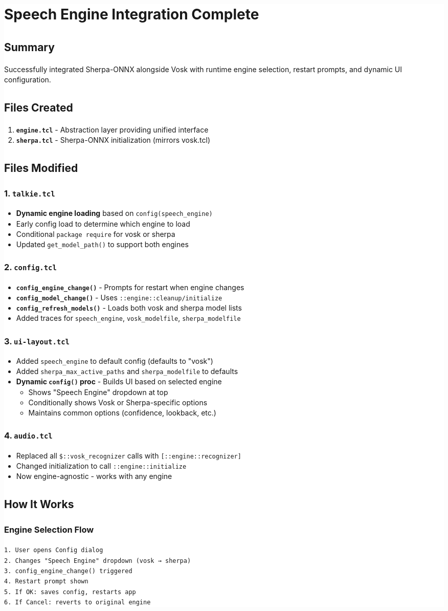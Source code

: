 # Speech Engine Integration Complete

## Summary

Successfully integrated Sherpa-ONNX alongside Vosk with runtime engine selection, restart prompts, and dynamic UI configuration.

## Files Created

1. **`engine.tcl`** - Abstraction layer providing unified interface
2. **`sherpa.tcl`** - Sherpa-ONNX initialization (mirrors vosk.tcl)

## Files Modified

### 1. `talkie.tcl`
- **Dynamic engine loading** based on `config(speech_engine)`
- Early config load to determine which engine to load
- Conditional `package require` for vosk or sherpa
- Updated `get_model_path()` to support both engines

### 2. `config.tcl`
- **`config_engine_change()`** - Prompts for restart when engine changes
- **`config_model_change()`** - Uses `::engine::cleanup/initialize`
- **`config_refresh_models()`** - Loads both vosk and sherpa model lists
- Added traces for `speech_engine`, `vosk_modelfile`, `sherpa_modelfile`

### 3. `ui-layout.tcl`
- Added `speech_engine` to default config (defaults to "vosk")
- Added `sherpa_max_active_paths` and `sherpa_modelfile` to defaults
- **Dynamic `config()` proc** - Builds UI based on selected engine
  - Shows "Speech Engine" dropdown at top
  - Conditionally shows Vosk or Sherpa-specific options
  - Maintains common options (confidence, lookback, etc.)

### 4. `audio.tcl`
- Replaced all `$::vosk_recognizer` calls with `[::engine::recognizer]`
- Changed initialization to call `::engine::initialize`
- Now engine-agnostic - works with any engine

## How It Works

### Engine Selection Flow

```
1. User opens Config dialog
2. Changes "Speech Engine" dropdown (vosk → sherpa)
3. config_engine_change() triggered
4. Restart prompt shown
5. If OK: saves config, restarts app
6. If Cancel: reverts to original engine
```
